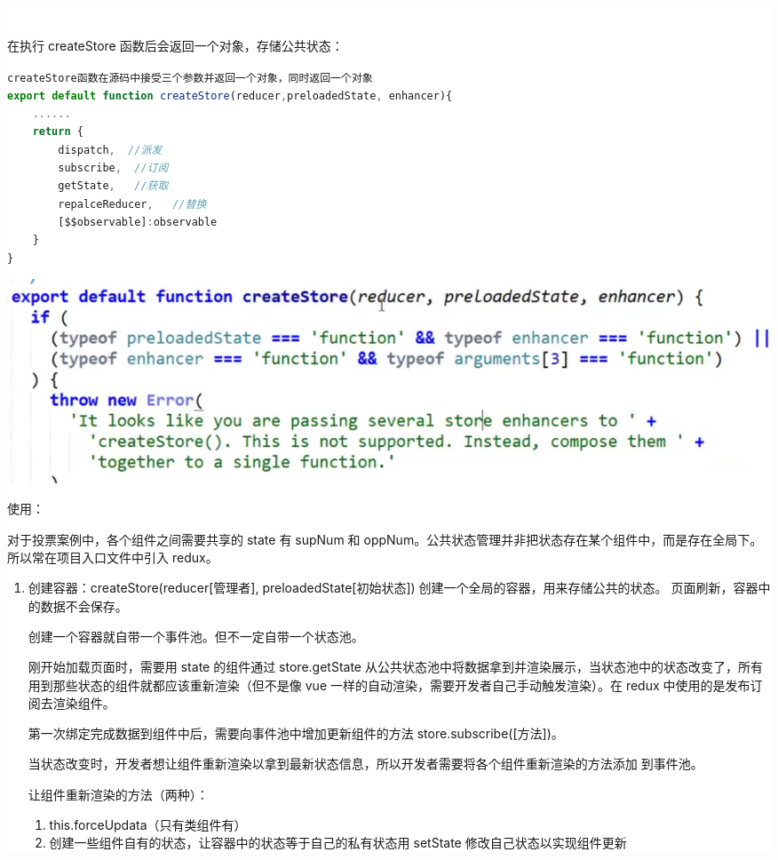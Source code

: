 ​

在执行 createStore 函数后会返回一个对象，存储公共状态：

```javascript
createStore函数在源码中接受三个参数并返回一个对象，同时返回一个对象
export default function createStore(reducer,preloadedState, enhancer){
    ......
    return {
        dispatch,  //派发
        subscribe,  //订阅
        getState,   //获取
        repalceReducer,   //替换
        [$$observable]:observable
	}
}
```

**![image-20210620180635859](.\typora-user-images\image-20210620180635859.png)**

使用：

对于投票案例中，各个组件之间需要共享的 state 有 supNum 和 oppNum。公共状态管理并非把状态存在某个组件中，而是存在全局下。所以常在项目入口文件中引入 redux。

1. 创建容器：createStore(reducer[管理者], preloadedState[初始状态]) 创建一个全局的容器，用来存储公共的状态。 页面刷新，容器中的数据不会保存。

   创建一个容器就自带一个事件池。但不一定自带一个状态池。

   刚开始加载页面时，需要用 state 的组件通过 store.getState 从公共状态池中将数据拿到并渲染展示，当状态池中的状态改变了，所有用到那些状态的组件就都应该重新渲染（但不是像 vue 一样的自动渲染，需要开发者自己手动触发渲染）。在 redux 中使用的是发布订阅去渲染组件。

   第一次绑定完成数据到组件中后，需要向事件池中增加更新组件的方法 store.subscribe([方法])。

   当状态改变时，开发者想让组件重新渲染以拿到最新状态信息，所以开发者需要将各个组件重新渲染的方法添加 到事件池。

   让组件重新渲染的方法（两种）：

   1. this.forceUpdata（只有类组件有）
   2. 创建一些组件自有的状态，让容器中的状态等于自己的私有状态用 setState 修改自己状态以实现组件更新
